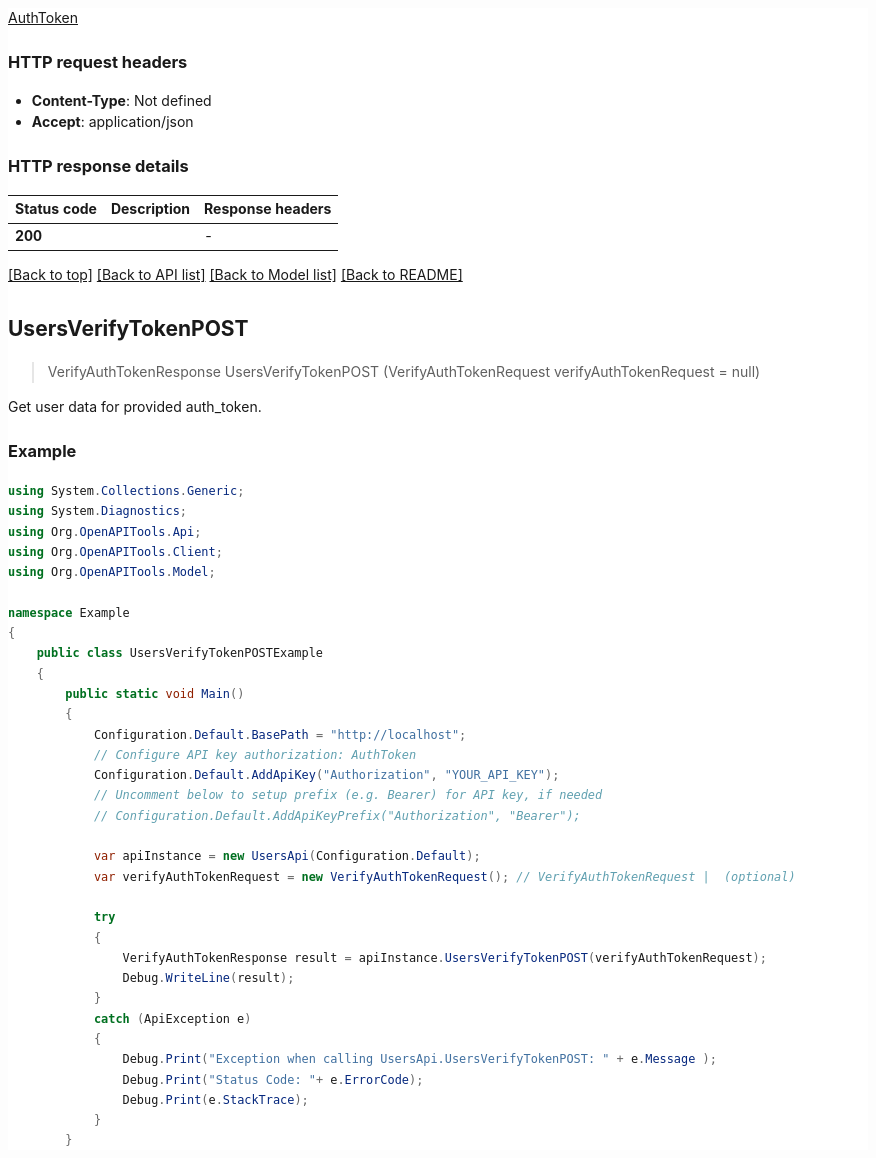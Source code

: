 [AuthToken](../README.md#AuthToken)

### HTTP request headers

- **Content-Type**: Not defined
- **Accept**: application/json


### HTTP response details
| Status code | Description | Response headers |
|-------------|-------------|------------------|
| **200** |  |  -  |

[[Back to top]](#)
[[Back to API list]](../README.md#documentation-for-api-endpoints)
[[Back to Model list]](../README.md#documentation-for-models)
[[Back to README]](../README.md)


## UsersVerifyTokenPOST

> VerifyAuthTokenResponse UsersVerifyTokenPOST (VerifyAuthTokenRequest verifyAuthTokenRequest = null)



Get user data for provided auth_token.

### Example

```csharp
using System.Collections.Generic;
using System.Diagnostics;
using Org.OpenAPITools.Api;
using Org.OpenAPITools.Client;
using Org.OpenAPITools.Model;

namespace Example
{
    public class UsersVerifyTokenPOSTExample
    {
        public static void Main()
        {
            Configuration.Default.BasePath = "http://localhost";
            // Configure API key authorization: AuthToken
            Configuration.Default.AddApiKey("Authorization", "YOUR_API_KEY");
            // Uncomment below to setup prefix (e.g. Bearer) for API key, if needed
            // Configuration.Default.AddApiKeyPrefix("Authorization", "Bearer");

            var apiInstance = new UsersApi(Configuration.Default);
            var verifyAuthTokenRequest = new VerifyAuthTokenRequest(); // VerifyAuthTokenRequest |  (optional) 

            try
            {
                VerifyAuthTokenResponse result = apiInstance.UsersVerifyTokenPOST(verifyAuthTokenRequest);
                Debug.WriteLine(result);
            }
            catch (ApiException e)
            {
                Debug.Print("Exception when calling UsersApi.UsersVerifyTokenPOST: " + e.Message );
                Debug.Print("Status Code: "+ e.ErrorCode);
                Debug.Print(e.StackTrace);
            }
        }
```